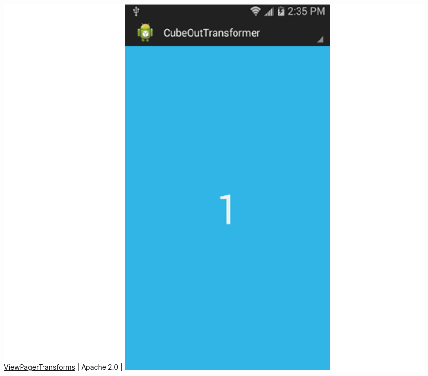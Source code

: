 [ViewPagerTransforms](https://github.com/ToxicBakery/ViewPagerTransforms) | Apache 2.0 | <img src="/art/ViewPagerTransforms.gif" width="49%">